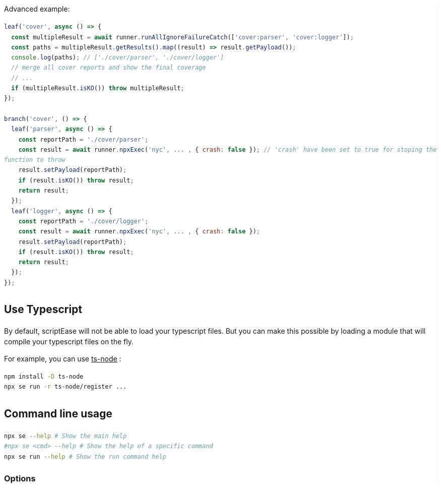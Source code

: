 Advanced example:

```js
leaf('cover', async () => {
  const multipleResult = await runner.runAllIgnoreFailureCatch(['cover:parser', 'cover:logger']);
  const paths = multipleResult.getResults().map((result) => result.getPayload());
  console.log(paths); // ['./cover/parser', './cover/logger']
  // merge all cover reports and show the final coverage
  // ...
  if (multipleResult.isKO()) throw multipleResult;
});

branch('cover', () => {
  leaf('parser', async () => {
    const reportPath = './cover/parser';
    const result = await runner.npxExec('nyc', ... , { crash: false }); // 'crash' have been set to true for stoping the function to throw
    result.setPayload(reportPath);
    if (result.isKO()) throw result;
    return result;
  });
  leaf('logger', async () => {
    const reportPath = './cover/logger';
    const result = await runner.npxExec('nyc', ... , { crash: false });
    result.setPayload(reportPath);
    if (result.isKO()) throw result;
    return result;
  });
});
```

## Use Typescript

By default, scriptEase will not be able to load your typescript files. But you can make this possible by loading a module that will compile your typescript files on the fly.

For example, you can use [ts-node](https://www.npmjs.com/package/ts-node) :

```sh
npm install -D ts-node
npx se run -r ts-node/register ...
```

## Command line usage

```sh
npx se --help # Show the main help
#npx se <cmd> --help # Show the help of a specific command
npx se run --help # Show the run command help
```

### Options
